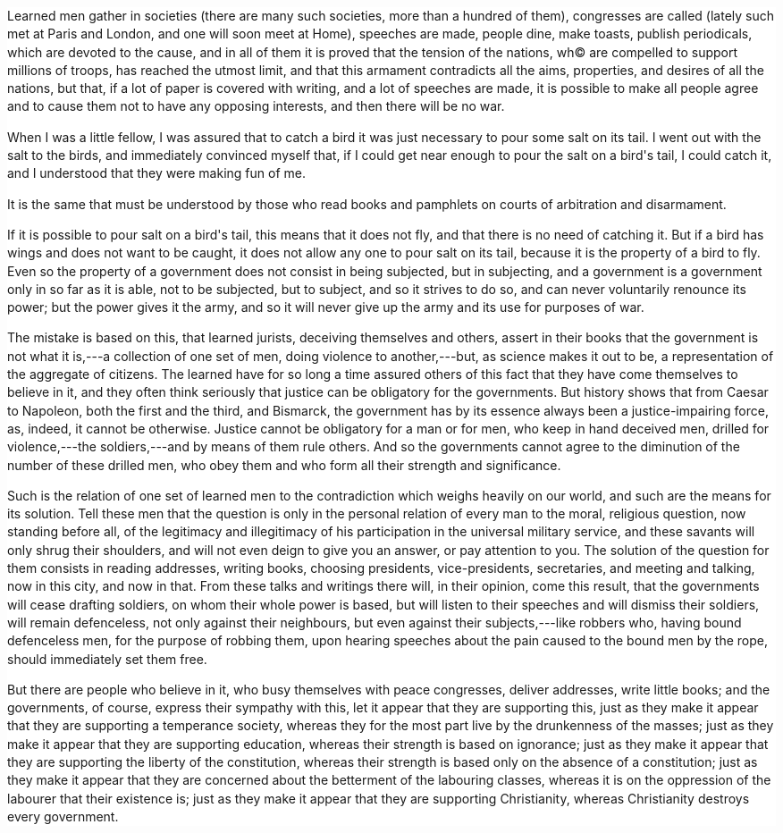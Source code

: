 Learned men gather in societies (there are many such societies, more than a hundred of them), congresses are called (lately such met at Paris and London, and one will soon meet at Home), speeches are made, people dine, make toasts, publish periodicals, which are devoted to the cause, and in all of them it is proved that the tension of the nations, wh© are compelled to support millions of troops, has reached the utmost limit, and that this armament contradicts all the aims, properties, and desires of all the nations, but that, if a lot of paper is covered with writing, and a lot of speeches are made, it is possible to make all people agree and to cause them not to have any opposing interests, and then there will be no war.

When I was a little fellow, I was assured that to catch a bird it was just necessary to pour some salt on its tail. I went out with the salt to the birds, and immediately convinced myself that, if I could get near enough to pour the salt on a bird's tail, I could catch it, and I understood that they were making fun of me.

It is the same that must be understood by those who read books and pamphlets on courts of arbitration and disarmament.

If it is possible to pour salt on a bird's tail, this means that it does not fly, and that there is no need of catching it. But if a bird has wings and does not want to be caught, it does not allow any one to pour salt on its tail, because it is the property of a bird to fly. Even so the property of a government does not consist in being subjected, but in subjecting, and a government is a government only in so far as it is able, not to be subjected, but to subject, and so it strives to do so, and can never voluntarily renounce its power; but the power gives it the army, and so it will never give up the army and its use for purposes of war.

The mistake is based on this, that learned jurists, deceiving themselves and others, assert in their books that the government is not what it is,---a collection of one set of men, doing violence to another,---but, as science makes it out to be, a representation of the aggregate of citizens. The learned have for so long a time assured others of this fact that they have come themselves to believe in it, and they often think seriously that justice can be obligatory for the governments. But history shows that from Caesar to Napoleon, both the first and the third, and Bismarck, the government has by its essence always been a justice-impairing force, as, indeed, it cannot be otherwise. Justice cannot be obligatory for a man or for men, who keep in hand deceived men, drilled for violence,---the soldiers,---and by means of them rule others. And so the governments cannot agree to the diminution of the number of these drilled men, who obey them and who form all their strength and significance.

Such is the relation of one set of learned men to the contradiction which weighs heavily on our world, and such are the means for its solution. Tell these men that the question is only in the personal relation of every man to the moral, religious question, now standing before all, of the legitimacy and illegitimacy of his participation in the universal military service, and these savants will only shrug their shoulders, and will not even deign to give you an answer, or pay attention to you. The solution of the question for them consists in reading addresses, writing books, choosing presidents, vice-presidents, secretaries, and meeting and talking, now in this city, and now in that. From these talks and writings there will, in their opinion, come this result, that the governments will cease drafting soldiers, on whom their whole power is based, but will listen to their speeches and will dismiss their soldiers, will remain defenceless, not only against their neighbours, but even against their subjects,---like robbers who, having bound defenceless men, for the purpose of robbing them, upon hearing speeches about the pain caused to the bound men by the rope, should immediately set them free.

But there are people who believe in it, who busy themselves with peace congresses, deliver addresses, write little books; and the governments, of course, express their sympathy with this, let it appear that they are supporting this, just as they make it appear that they are supporting a temperance society, whereas they for the most part live by the drunkenness of the masses; just as they make it appear that they are supporting education, whereas their strength is based on ignorance; just as they make it appear that they are supporting the liberty of the constitution, whereas their strength is based only on the absence of a constitution; just as they make it appear that they are concerned about the betterment of the labouring classes, whereas it is on the oppression of the labourer that their existence is; just as they make it appear that they are supporting Christianity, whereas Christianity destroys every government.
